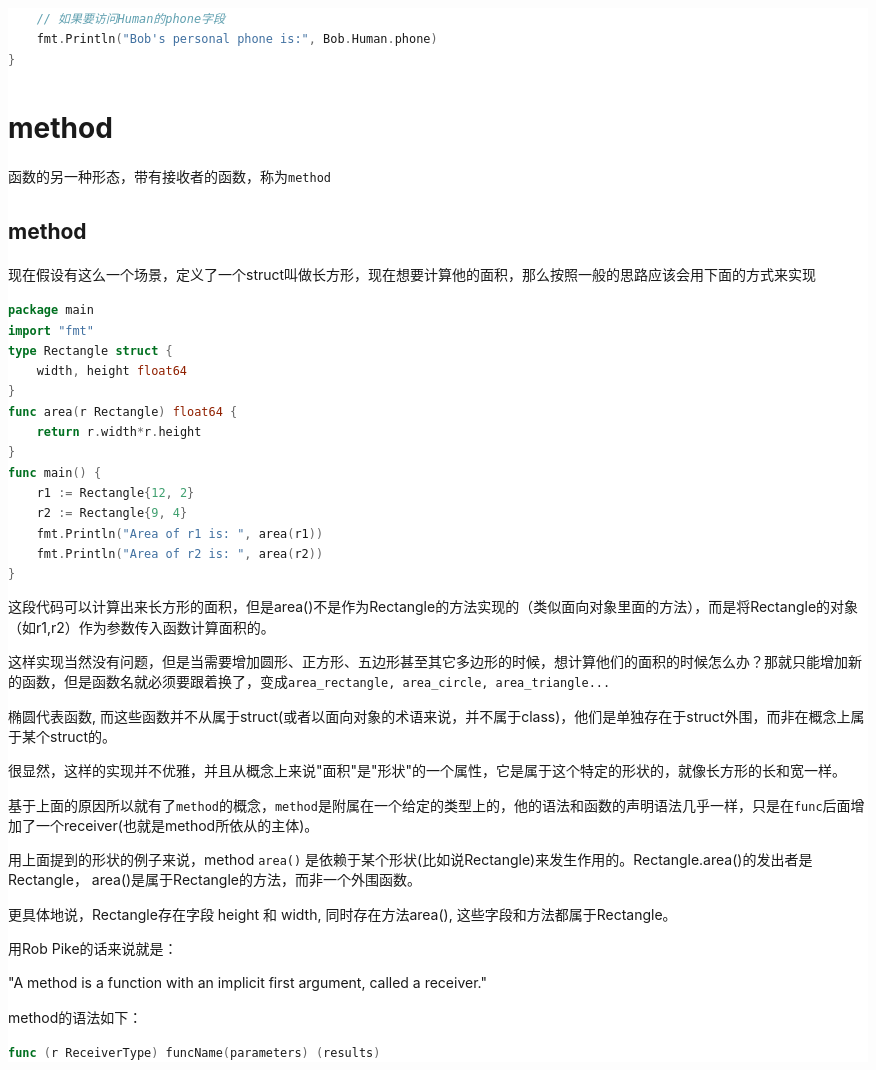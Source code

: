 ```go
    // 如果要访问Human的phone字段
    fmt.Println("Bob's personal phone is:", Bob.Human.phone)
}
```

# method

函数的另一种形态，带有接收者的函数，称为`method`

## method

现在假设有这么一个场景，定义了一个struct叫做长方形，现在想要计算他的面积，那么按照一般的思路应该会用下面的方式来实现

```go
package main
import "fmt"
type Rectangle struct {
    width, height float64
}
func area(r Rectangle) float64 {
    return r.width*r.height
}
func main() {
    r1 := Rectangle{12, 2}
    r2 := Rectangle{9, 4}
    fmt.Println("Area of r1 is: ", area(r1))
    fmt.Println("Area of r2 is: ", area(r2))
}
```

这段代码可以计算出来长方形的面积，但是area()不是作为Rectangle的方法实现的（类似面向对象里面的方法），而是将Rectangle的对象（如r1,r2）作为参数传入函数计算面积的。

这样实现当然没有问题，但是当需要增加圆形、正方形、五边形甚至其它多边形的时候，想计算他们的面积的时候怎么办？那就只能增加新的函数，但是函数名就必须要跟着换了，变成`area_rectangle, area_circle, area_triangle...`

 椭圆代表函数, 而这些函数并不从属于struct(或者以面向对象的术语来说，并不属于class)，他们是单独存在于struct外围，而非在概念上属于某个struct的。

很显然，这样的实现并不优雅，并且从概念上来说"面积"是"形状"的一个属性，它是属于这个特定的形状的，就像长方形的长和宽一样。

基于上面的原因所以就有了`method`的概念，`method`是附属在一个给定的类型上的，他的语法和函数的声明语法几乎一样，只是在`func`后面增加了一个receiver(也就是method所依从的主体)。

用上面提到的形状的例子来说，method `area()` 是依赖于某个形状(比如说Rectangle)来发生作用的。Rectangle.area()的发出者是Rectangle， area()是属于Rectangle的方法，而非一个外围函数。

更具体地说，Rectangle存在字段 height 和 width, 同时存在方法area(), 这些字段和方法都属于Rectangle。

用Rob Pike的话来说就是：

"A method is a function with an implicit first argument, called a receiver."

method的语法如下：

```go
func (r ReceiverType) funcName(parameters) (results)
```
